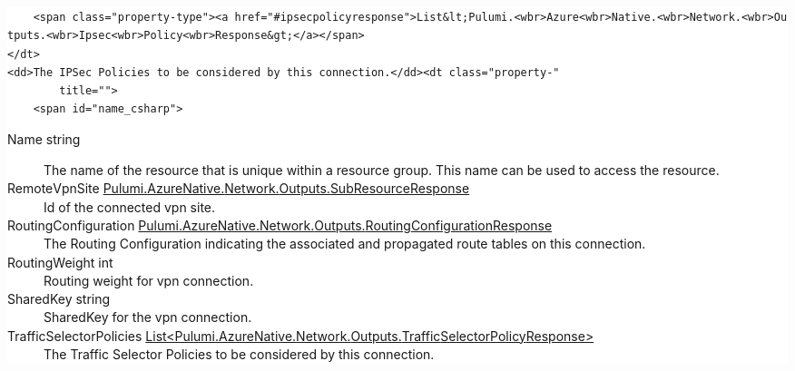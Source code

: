         <span class="property-type"><a href="#ipsecpolicyresponse">List&lt;Pulumi.<wbr>Azure<wbr>Native.<wbr>Network.<wbr>Outputs.<wbr>Ipsec<wbr>Policy<wbr>Response&gt;</a></span>
    </dt>
    <dd>The IPSec Policies to be considered by this connection.</dd><dt class="property-"
            title="">
        <span id="name_csharp">
<a data-swiftype-name="resource-property" data-swiftype-type="text" href="#name_csharp" style="color: inherit; text-decoration: inherit;">Name</a>
</span>
        <span class="property-indicator"></span>
        <span class="property-type">string</span>
    </dt>
    <dd>The name of the resource that is unique within a resource group. This name can be used to access the resource.</dd><dt class="property-"
            title="">
        <span id="remotevpnsite_csharp">
<a data-swiftype-name="resource-property" data-swiftype-type="text" href="#remotevpnsite_csharp" style="color: inherit; text-decoration: inherit;">Remote<wbr>Vpn<wbr>Site</a>
</span>
        <span class="property-indicator"></span>
        <span class="property-type"><a href="#subresourceresponse">Pulumi.<wbr>Azure<wbr>Native.<wbr>Network.<wbr>Outputs.<wbr>Sub<wbr>Resource<wbr>Response</a></span>
    </dt>
    <dd>Id of the connected vpn site.</dd><dt class="property-"
            title="">
        <span id="routingconfiguration_csharp">
<a data-swiftype-name="resource-property" data-swiftype-type="text" href="#routingconfiguration_csharp" style="color: inherit; text-decoration: inherit;">Routing<wbr>Configuration</a>
</span>
        <span class="property-indicator"></span>
        <span class="property-type"><a href="#routingconfigurationresponse">Pulumi.<wbr>Azure<wbr>Native.<wbr>Network.<wbr>Outputs.<wbr>Routing<wbr>Configuration<wbr>Response</a></span>
    </dt>
    <dd>The Routing Configuration indicating the associated and propagated route tables on this connection.</dd><dt class="property-"
            title="">
        <span id="routingweight_csharp">
<a data-swiftype-name="resource-property" data-swiftype-type="text" href="#routingweight_csharp" style="color: inherit; text-decoration: inherit;">Routing<wbr>Weight</a>
</span>
        <span class="property-indicator"></span>
        <span class="property-type">int</span>
    </dt>
    <dd>Routing weight for vpn connection.</dd><dt class="property-"
            title="">
        <span id="sharedkey_csharp">
<a data-swiftype-name="resource-property" data-swiftype-type="text" href="#sharedkey_csharp" style="color: inherit; text-decoration: inherit;">Shared<wbr>Key</a>
</span>
        <span class="property-indicator"></span>
        <span class="property-type">string</span>
    </dt>
    <dd>SharedKey for the vpn connection.</dd><dt class="property-"
            title="">
        <span id="trafficselectorpolicies_csharp">
<a data-swiftype-name="resource-property" data-swiftype-type="text" href="#trafficselectorpolicies_csharp" style="color: inherit; text-decoration: inherit;">Traffic<wbr>Selector<wbr>Policies</a>
</span>
        <span class="property-indicator"></span>
        <span class="property-type"><a href="#trafficselectorpolicyresponse">List&lt;Pulumi.<wbr>Azure<wbr>Native.<wbr>Network.<wbr>Outputs.<wbr>Traffic<wbr>Selector<wbr>Policy<wbr>Response&gt;</a></span>
    </dt>
    <dd>The Traffic Selector Policies to be considered by this connection.</dd><dt class="property-"
            title="">